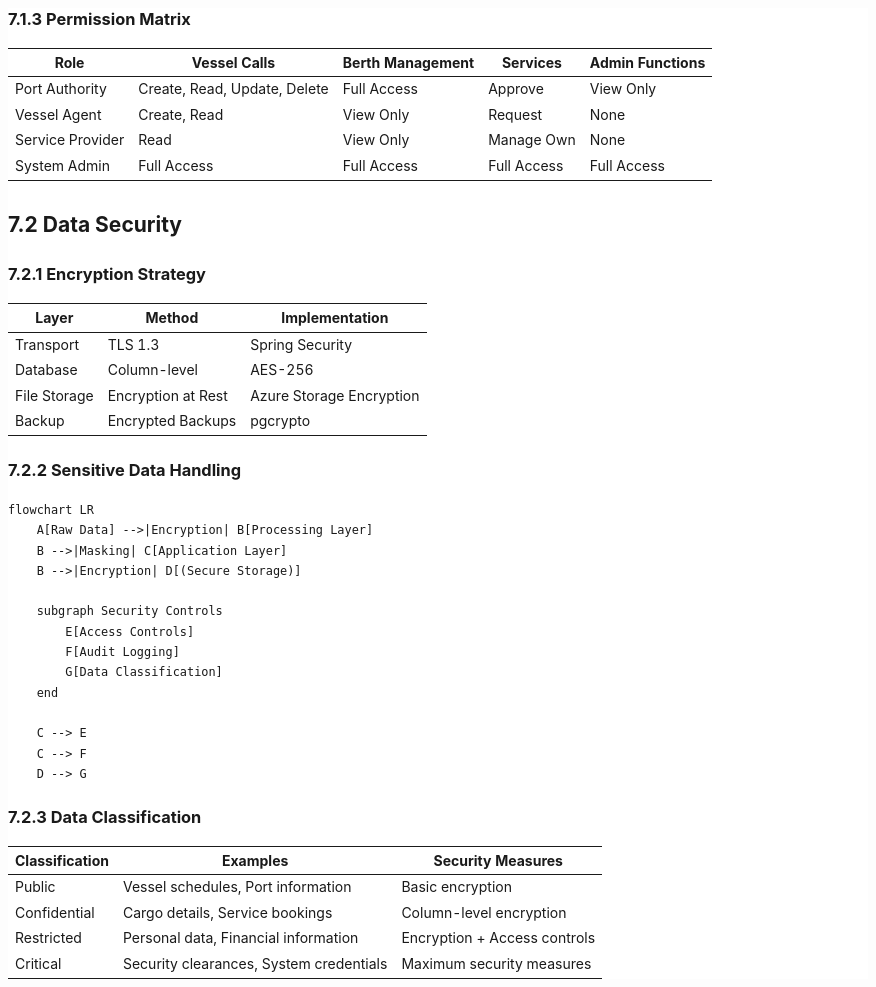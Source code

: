 ### 7.1.3 Permission Matrix

| Role | Vessel Calls | Berth Management | Services | Admin Functions |
| --- | --- | --- | --- | --- |
| Port Authority | Create, Read, Update, Delete | Full Access | Approve | View Only |
| Vessel Agent | Create, Read | View Only | Request | None |
| Service Provider | Read | View Only | Manage Own | None |
| System Admin | Full Access | Full Access | Full Access | Full Access |

## 7.2 Data Security

### 7.2.1 Encryption Strategy

| Layer | Method | Implementation |
| --- | --- | --- |
| Transport | TLS 1.3 | Spring Security |
| Database | Column-level | AES-256 |
| File Storage | Encryption at Rest | Azure Storage Encryption |
| Backup | Encrypted Backups | pgcrypto |

### 7.2.2 Sensitive Data Handling

```mermaid
flowchart LR
    A[Raw Data] -->|Encryption| B[Processing Layer]
    B -->|Masking| C[Application Layer]
    B -->|Encryption| D[(Secure Storage)]
    
    subgraph Security Controls
        E[Access Controls]
        F[Audit Logging]
        G[Data Classification]
    end
    
    C --> E
    C --> F
    D --> G
```

### 7.2.3 Data Classification

| Classification | Examples | Security Measures |
| --- | --- | --- |
| Public | Vessel schedules, Port information | Basic encryption |
| Confidential | Cargo details, Service bookings | Column-level encryption |
| Restricted | Personal data, Financial information | Encryption + Access controls |
| Critical | Security clearances, System credentials | Maximum security measures |
